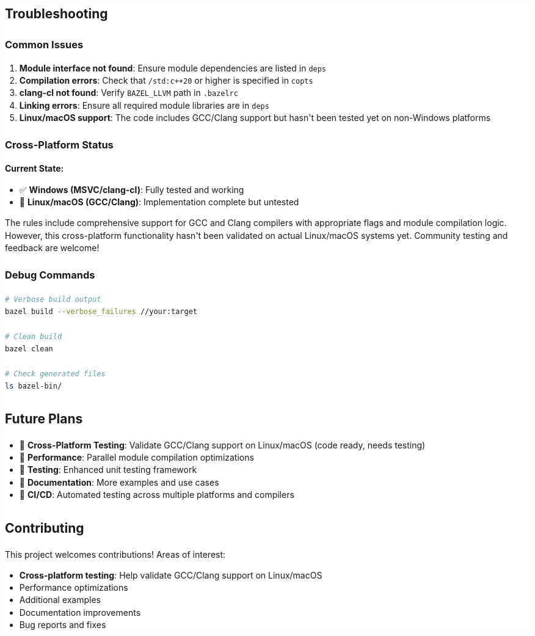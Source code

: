 ## Troubleshooting

### Common Issues

1. **Module interface not found**: Ensure module dependencies are listed in `deps`
2. **Compilation errors**: Check that `/std:c++20` or higher is specified in `copts`
3. **clang-cl not found**: Verify `BAZEL_LLVM` path in `.bazelrc`
4. **Linking errors**: Ensure all required module libraries are in `deps`
5. **Linux/macOS support**: The code includes GCC/Clang support but hasn't been tested yet on non-Windows platforms

### Cross-Platform Status

**Current State:**
- ✅ **Windows (MSVC/clang-cl)**: Fully tested and working
- 🚧 **Linux/macOS (GCC/Clang)**: Implementation complete but untested

The rules include comprehensive support for GCC and Clang compilers with appropriate flags and module compilation logic. However, this cross-platform functionality hasn't been validated on actual Linux/macOS systems yet. Community testing and feedback are welcome!

### Debug Commands

```bash
# Verbose build output
bazel build --verbose_failures //your:target

# Clean build
bazel clean

# Check generated files
ls bazel-bin/
```

## Future Plans

- 🧪 **Cross-Platform Testing**: Validate GCC/Clang support on Linux/macOS (code ready, needs testing)
- 🔄 **Performance**: Parallel module compilation optimizations
- 🔄 **Testing**: Enhanced unit testing framework
- 🔄 **Documentation**: More examples and use cases
- 🔄 **CI/CD**: Automated testing across multiple platforms and compilers

## Contributing

This project welcomes contributions! Areas of interest:
- **Cross-platform testing**: Help validate GCC/Clang support on Linux/macOS
- Performance optimizations
- Additional examples
- Documentation improvements
- Bug reports and fixes
